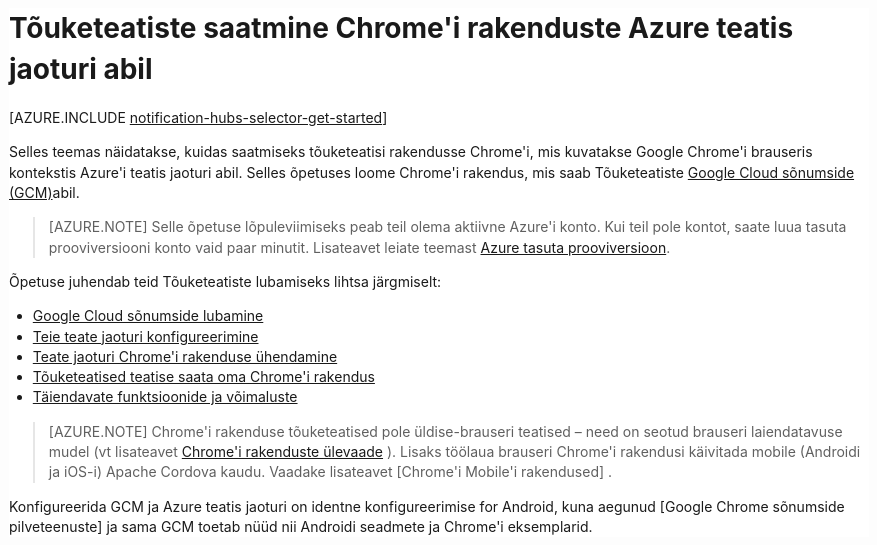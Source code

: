 <properties
    pageTitle="Tõuketeatiste saatmine Chrome'i rakenduste Azure teatis jaoturi abil | Microsoft Azure'i"
    description="Saate teada, kuidas saatmine Tõuketeatiste Chrome'i rakendus Azure'i teatis jaoturi abil."
    services="notification-hubs"
    keywords="mobiililükketeatised Tõuketeatiste, lükake teatis, chrome tõuketeatised"
    documentationCenter=""
    authors="ysxu"
    manager="erikre"
    editor=""/>

<tags
    ms.service="notification-hubs"
    ms.workload="mobile"
    ms.tgt_pltfrm="mobile-chrome"
    ms.devlang="JavaScript"
    ms.topic="hero-article"
    ms.date="10/03/2016"
    ms.author="yuaxu"/>

# <a name="send-push-notifications-to-chrome-apps-with-azure-notification-hubs"></a>Tõuketeatiste saatmine Chrome'i rakenduste Azure teatis jaoturi abil

[AZURE.INCLUDE [notification-hubs-selector-get-started](../../includes/notification-hubs-selector-get-started.md)]

Selles teemas näidatakse, kuidas saatmiseks tõuketeatisi rakendusse Chrome'i, mis kuvatakse Google Chrome'i brauseris kontekstis Azure'i teatis jaoturi abil. Selles õpetuses loome Chrome'i rakendus, mis saab Tõuketeatiste [Google Cloud sõnumside (GCM)](https://developers.google.com/cloud-messaging/)abil. 

>[AZURE.NOTE] Selle õpetuse lõpuleviimiseks peab teil olema aktiivne Azure'i konto. Kui teil pole kontot, saate luua tasuta prooviversiooni konto vaid paar minutit. Lisateavet leiate teemast [Azure tasuta prooviversioon](https://azure.microsoft.com/pricing/free-trial/?WT.mc_id=A0E0E5C02&amp;returnurl=http%3A%2F%2Fazure.microsoft.com%2Fen-us%2Fdocumentation%2Farticles%notification-hubs-chrome-get-started%2F).

Õpetuse juhendab teid Tõuketeatiste lubamiseks lihtsa järgmiselt:

* [Google Cloud sõnumside lubamine](#register)
* [Teie teate jaoturi konfigureerimine](#configure-hub)
* [Teate jaoturi Chrome'i rakenduse ühendamine](#connect-app)
* [Tõuketeatised teatise saata oma Chrome'i rakendus](#send)
* [Täiendavate funktsioonide ja võimaluste](#next-steps)

>[AZURE.NOTE] Chrome'i rakenduse tõuketeatised pole üldise-brauseri teatised – need on seotud brauseri laiendatavuse mudel (vt lisateavet [Chrome'i rakenduste ülevaade] ). Lisaks töölaua brauseri Chrome'i rakendusi käivitada mobile (Androidi ja iOS-i) Apache Cordova kaudu. Vaadake lisateavet [Chrome'i Mobile'i rakendused] .

Konfigureerida GCM ja Azure teatis jaoturi on identne konfigureerimise for Android, kuna aegunud [Google Chrome sõnumside pilveteenuste] ja sama GCM toetab nüüd nii Androidi seadmete ja Chrome'i eksemplarid.


[1]: ./media/notification-hubs-chrome-get-started/GoogleConsoleCreateProject.PNG
[2]: ./media/notification-hubs-chrome-get-started/GoogleProjectNumber.png
[3]: ./media/notification-hubs-chrome-get-started/EnableGCM.png
[4]: ./media/notification-hubs-chrome-get-started/CreateServerKey.png
[5]: ./media/notification-hubs-chrome-get-started/ServerKey.png
[6]: ./media/notification-hubs-chrome-get-started/CreateNH.png
[7]: ./media/notification-hubs-chrome-get-started/NHNamespace.png
[8]: ./media/notification-hubs-chrome-get-started/NamespaceConfigure.png
[9]: ./media/notification-hubs-chrome-get-started/NHConfigure.png
[10]: ./media/notification-hubs-chrome-get-started/NHConfigureGCM.png
[11]: ./media/notification-hubs-chrome-get-started/NHDashboard.png
[12]: ./media/notification-hubs-chrome-get-started/NHConnString.png
[13]: ./media/notification-hubs-chrome-get-started/ChromeNotification.png
[14]: ./media/notification-hubs-chrome-get-started/ChromeNotificationWindow.png
[15]: ./media/notification-hubs-chrome-get-started/ChromeApp.png
[16]: ./media/notification-hubs-chrome-get-started/ChromeExtensions.png
[17]: ./media/notification-hubs-chrome-get-started/ChromeLoadExtension.png
[18]: ./media/notification-hubs-chrome-get-started/ChromeAppLoaded.png
[19]: ./media/notification-hubs-chrome-get-started/ChromeAppGCM.png
[20]: ./media/notification-hubs-chrome-get-started/ChromeAppNH.png
[21]: ./media/notification-hubs-chrome-get-started/FinalFolderView.png
[Chrome'i rakenduse teatise jaoturi näidis]: https://github.com/Azure/azure-notificationhubs-samples/tree/master/PushToChromeApps
[Google Cloud konsooli]: http://cloud.google.com/console
[Azure Classic Portal]: https://manage.windowsazure.com/
[Teatis jaoturi ülevaade]: notification-hubs-push-notification-overview.md
[Chrome'i rakenduste ülevaade]: https://developer.chrome.com/apps/about_apps
[Chrome'i rakenduse GCM näidis]: https://github.com/GoogleChrome/chrome-app-samples/tree/master/samples/gcm-notifications
[Installable Web Apps]: https://developers.google.com/chrome/apps/docs/
[Chrome Mobile'i rakendused]: https://developer.chrome.com/apps/chrome_apps_on_mobile
[Registreerimise NH REST API loomine]: http://msdn.microsoft.com/library/azure/dn223265.aspx
[Crypto-js teek]: http://code.google.com/p/crypto-js/
[GCM with Chrome Apps]: https://developer.chrome.com/apps/cloudMessaging
[Google Cloud Chrome sõnumside]: https://developer.chrome.com/apps/cloudMessagingV1
[Teavitage kasutajaid, Azure teatis jaoturi]: notification-hubs-aspnet-backend-windows-dotnet-wns-notification.md
[Azure'i teatis jaoturi uudiseid]: notification-hubs-windows-notification-dotnet-push-xplat-segmented-wns.md